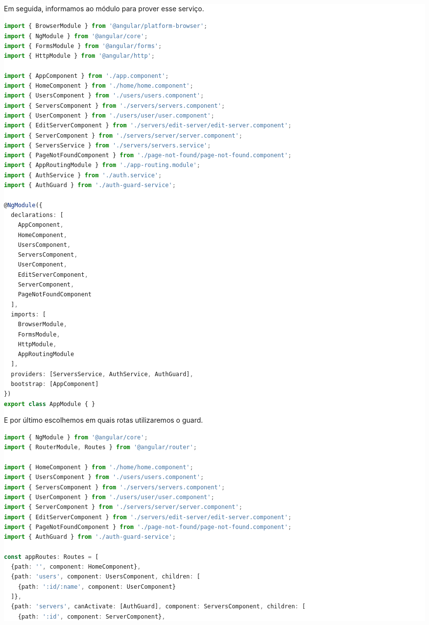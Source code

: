 Em seguida, informamos ao módulo para prover esse serviço.
```typescript
import { BrowserModule } from '@angular/platform-browser';
import { NgModule } from '@angular/core';
import { FormsModule } from '@angular/forms';
import { HttpModule } from '@angular/http';

import { AppComponent } from './app.component';
import { HomeComponent } from './home/home.component';
import { UsersComponent } from './users/users.component';
import { ServersComponent } from './servers/servers.component';
import { UserComponent } from './users/user/user.component';
import { EditServerComponent } from './servers/edit-server/edit-server.component';
import { ServerComponent } from './servers/server/server.component';
import { ServersService } from './servers/servers.service';
import { PageNotFoundComponent } from './page-not-found/page-not-found.component';
import { AppRoutingModule } from './app-routing.module';
import { AuthService } from './auth.service';
import { AuthGuard } from './auth-guard-service';

@NgModule({
  declarations: [
    AppComponent,
    HomeComponent,
    UsersComponent,
    ServersComponent,
    UserComponent,
    EditServerComponent,
    ServerComponent,
    PageNotFoundComponent
  ],
  imports: [
    BrowserModule,
    FormsModule,
    HttpModule,
    AppRoutingModule
  ],
  providers: [ServersService, AuthService, AuthGuard],
  bootstrap: [AppComponent]
})
export class AppModule { }

```

E por último escolhemos em quais rotas utilizaremos o guard.
```typescript
import { NgModule } from '@angular/core';
import { RouterModule, Routes } from '@angular/router';

import { HomeComponent } from './home/home.component';
import { UsersComponent } from './users/users.component';
import { ServersComponent } from './servers/servers.component';
import { UserComponent } from './users/user/user.component';
import { ServerComponent } from './servers/server/server.component';
import { EditServerComponent } from './servers/edit-server/edit-server.component';
import { PageNotFoundComponent } from './page-not-found/page-not-found.component';
import { AuthGuard } from './auth-guard-service';

const appRoutes: Routes = [
  {path: '', component: HomeComponent},
  {path: 'users', component: UsersComponent, children: [
    {path: ':id/:name', component: UserComponent}
  ]},
  {path: 'servers', canActivate: [AuthGuard], component: ServersComponent, children: [
    {path: ':id', component: ServerComponent},
```
